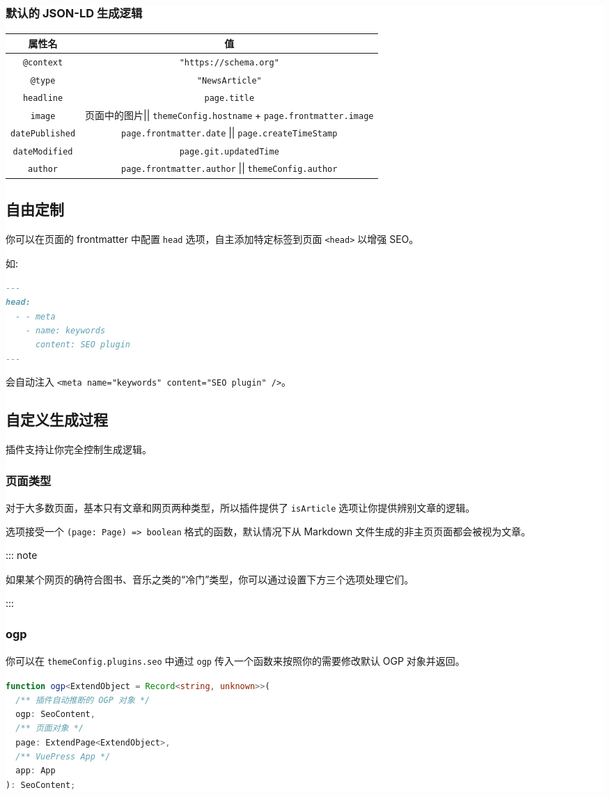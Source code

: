 ### 默认的 JSON-LD 生成逻辑

|     属性名      |                                 值                                 |
| :-------------: | :----------------------------------------------------------------: |
|   `@context`    |                       `"https://schema.org"`                       |
|     `@type`     |                          `"NewsArticle"`                           |
|   `headline`    |                            `page.title`                            |
|     `image`     | 页面中的图片\|\| `themeConfig.hostname` + `page.frontmatter.image` |
| `datePublished` |        `page.frontmatter.date` \|\| `page.createTimeStamp`         |
| `dateModified`  |                       `page.git.updatedTime`                       |
|    `author`     |        `page.frontmatter.author` \|\| `themeConfig.author`         |

## 自由定制

你可以在页面的 frontmatter 中配置 `head` 选项，自主添加特定标签到页面 `<head>` 以增强 SEO。

如:

```md
---
head:
  - - meta
    - name: keywords
      content: SEO plugin
---
```

会自动注入 `<meta name="keywords" content="SEO plugin" />`。

## 自定义生成过程

插件支持让你完全控制生成逻辑。

### 页面类型

对于大多数页面，基本只有文章和网页两种类型，所以插件提供了 `isArticle` 选项让你提供辨别文章的逻辑。

选项接受一个 `(page: Page) => boolean` 格式的函数，默认情况下从 Markdown 文件生成的非主页页面都会被视为文章。

::: note

如果某个网页的确符合图书、音乐之类的“冷门”类型，你可以通过设置下方三个选项处理它们。

:::

### ogp

你可以在 `themeConfig.plugins.seo` 中通过 `ogp` 传入一个函数来按照你的需要修改默认 OGP 对象并返回。

```ts
function ogp<ExtendObject = Record<string, unknown>>(
  /** 插件自动推断的 OGP 对象 */
  ogp: SeoContent,
  /** 页面对象 */
  page: ExtendPage<ExtendObject>,
  /** VuePress App */
  app: App
): SeoContent;
```
